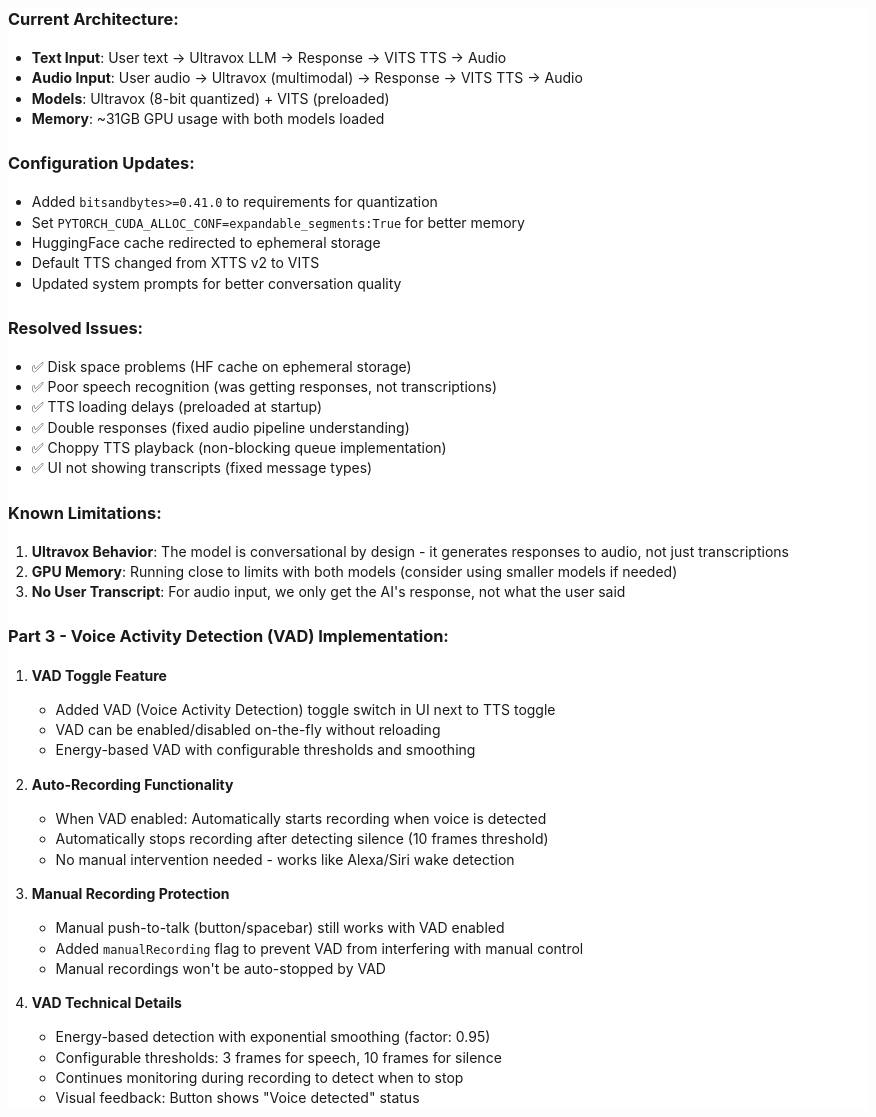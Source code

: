 ### **Current Architecture:**
- **Text Input**: User text → Ultravox LLM → Response → VITS TTS → Audio
- **Audio Input**: User audio → Ultravox (multimodal) → Response → VITS TTS → Audio
- **Models**: Ultravox (8-bit quantized) + VITS (preloaded)
- **Memory**: ~31GB GPU usage with both models loaded

### **Configuration Updates:**
- Added `bitsandbytes>=0.41.0` to requirements for quantization
- Set `PYTORCH_CUDA_ALLOC_CONF=expandable_segments:True` for better memory
- HuggingFace cache redirected to ephemeral storage
- Default TTS changed from XTTS v2 to VITS
- Updated system prompts for better conversation quality

### **Resolved Issues:**
- ✅ Disk space problems (HF cache on ephemeral storage)
- ✅ Poor speech recognition (was getting responses, not transcriptions)
- ✅ TTS loading delays (preloaded at startup)
- ✅ Double responses (fixed audio pipeline understanding)
- ✅ Choppy TTS playback (non-blocking queue implementation)
- ✅ UI not showing transcripts (fixed message types)

### **Known Limitations:**
1. **Ultravox Behavior**: The model is conversational by design - it generates responses to audio, not just transcriptions
2. **GPU Memory**: Running close to limits with both models (consider using smaller models if needed)
3. **No User Transcript**: For audio input, we only get the AI's response, not what the user said

### **Part 3 - Voice Activity Detection (VAD) Implementation:**

1. **VAD Toggle Feature**
   - Added VAD (Voice Activity Detection) toggle switch in UI next to TTS toggle
   - VAD can be enabled/disabled on-the-fly without reloading
   - Energy-based VAD with configurable thresholds and smoothing

2. **Auto-Recording Functionality** 
   - When VAD enabled: Automatically starts recording when voice is detected
   - Automatically stops recording after detecting silence (10 frames threshold)
   - No manual intervention needed - works like Alexa/Siri wake detection

3. **Manual Recording Protection**
   - Manual push-to-talk (button/spacebar) still works with VAD enabled
   - Added `manualRecording` flag to prevent VAD from interfering with manual control
   - Manual recordings won't be auto-stopped by VAD

4. **VAD Technical Details**
   - Energy-based detection with exponential smoothing (factor: 0.95)
   - Configurable thresholds: 3 frames for speech, 10 frames for silence
   - Continues monitoring during recording to detect when to stop
   - Visual feedback: Button shows "Voice detected" status
